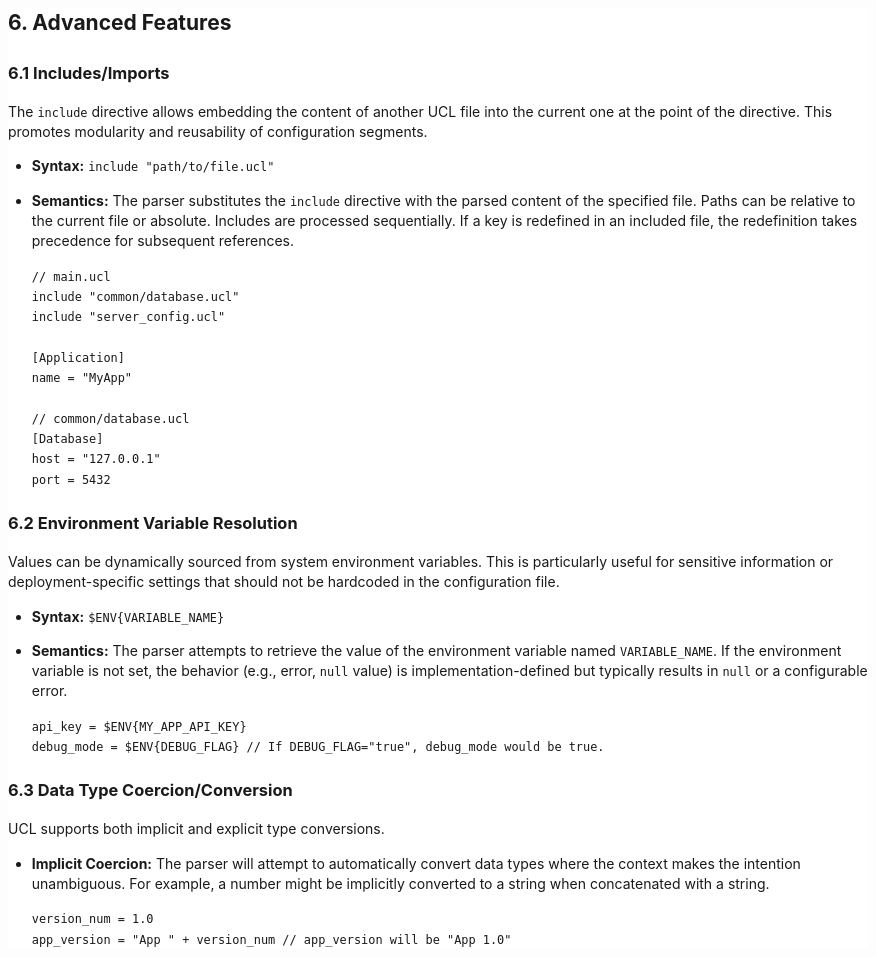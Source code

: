 ## 6. Advanced Features

### 6.1 Includes/Imports

The `include` directive allows embedding the content of another UCL file into the current one at the point of the directive. This promotes modularity and reusability of configuration segments.

*   **Syntax:** `include "path/to/file.ucl"`
*   **Semantics:** The parser substitutes the `include` directive with the parsed content of the specified file. Paths can be relative to the current file or absolute. Includes are processed sequentially. If a key is redefined in an included file, the redefinition takes precedence for subsequent references.

    ```ucl
    // main.ucl
    include "common/database.ucl"
    include "server_config.ucl"

    [Application]
    name = "MyApp"

    // common/database.ucl
    [Database]
    host = "127.0.0.1"
    port = 5432
    ```

### 6.2 Environment Variable Resolution

Values can be dynamically sourced from system environment variables. This is particularly useful for sensitive information or deployment-specific settings that should not be hardcoded in the configuration file.

*   **Syntax:** `$ENV{VARIABLE_NAME}`
*   **Semantics:** The parser attempts to retrieve the value of the environment variable named `VARIABLE_NAME`. If the environment variable is not set, the behavior (e.g., error, `null` value) is implementation-defined but typically results in `null` or a configurable error.

    ```ucl
    api_key = $ENV{MY_APP_API_KEY}
    debug_mode = $ENV{DEBUG_FLAG} // If DEBUG_FLAG="true", debug_mode would be true.
    ```

### 6.3 Data Type Coercion/Conversion

UCL supports both implicit and explicit type conversions.

*   **Implicit Coercion:** The parser will attempt to automatically convert data types where the context makes the intention unambiguous. For example, a number might be implicitly converted to a string when concatenated with a string.

    ```ucl
    version_num = 1.0
    app_version = "App " + version_num // app_version will be "App 1.0"
    ```
